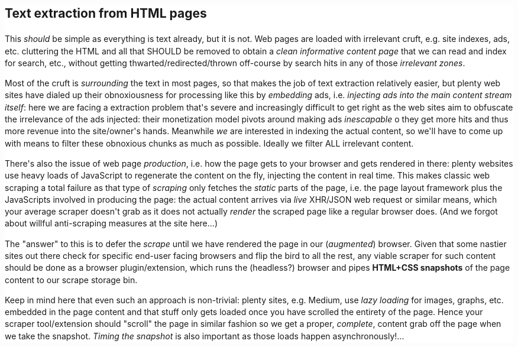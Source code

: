 







## Text extraction from HTML pages

This *should* be simple as everything is text already, but it is not. Web pages are loaded with irrelevant cruft, e.g. site indexes, ads, etc. cluttering the HTML and all that SHOULD be removed to obtain a *clean informative content page* that we can read and index for search, etc., without getting thwarted/redirected/thrown off-course by search hits in any of those *irrelevant zones*.

Most of the cruft is *surrounding* the text in most pages, so that makes the job of text extraction relatively easier, but plenty web sites have dialed up their obnoxiousness for processing like this by *embedding* ads, i.e. *injecting ads into the main content stream itself*: here we are facing a extraction problem that's severe and increasingly difficult to get right as the web sites aim to obfuscate the irrelevance of the ads injected: their monetization model pivots around making ads *inescapable* o they get more hits and thus more revenue into the site/owner's hands. Meanwhile *we* are interested in indexing the actual content, so we'll have to come up with means to filter these obnoxious chunks as much as possible. Ideally we filter ALL irrelevant content.

There's also the issue of web page *production*, i.e. how the page gets to your browser and gets rendered in there: plenty websites use heavy loads of JavaScript to regenerate the content on the fly, injecting the content in real time. This makes classic web scraping a total failure as that type of *scraping* only fetches the *static* parts of the page, i.e. the page layout framework plus the JavaScripts involved in producing the page: the actual content arrives via *live* XHR/JSON web request or similar means, which your average scraper doesn't grab as it does not actually *render* the scraped page like a regular browser does. (And we forgot about willful anti-scraping measures at the site here...)

The "answer" to this is to defer the *scrape* until we have rendered the page in our (*augmented*) browser. Given that some nastier sites out there check for specific end-user facing browsers and flip the bird to all the rest, any viable scraper for such content should be done as a browser plugin/extension, which runs the (headless?) browser and pipes **HTML+CSS snapshots** of the page content to our scrape storage bin.

Keep in mind here that even such an approach is non-trivial: plenty sites, e.g. Medium, use *lazy loading* for images, graphs, etc. embedded in the page content and that stuff only gets loaded once you have scrolled the entirety of the page. Hence your scraper tool/extension should "scroll" the page in similar fashion so we get a proper, *complete*, content grab off the page when we take the snapshot. *Timing the snapshot* is also important as those loads happen asynchronously!...





